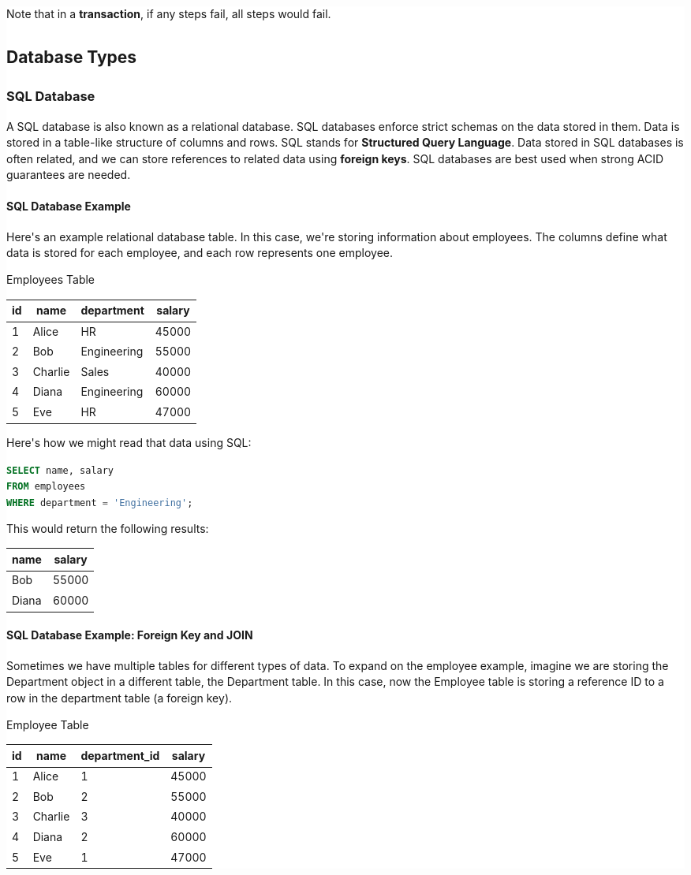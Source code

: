 Note that in a **transaction**, if any steps fail, all steps would fail.

## Database Types

### SQL Database
A SQL database is also known as a relational database. SQL databases enforce strict schemas on the data stored in them. Data is stored in a table-like structure of columns and rows. SQL stands for **Structured Query Language**. Data stored in SQL databases is often related, and we can store references to related data using **foreign keys**. SQL databases are best used when strong ACID guarantees are needed.

#### SQL Database Example
Here's an example relational database table. In this case, we're storing information about employees. The columns define what data is stored for each employee, and each row represents one employee.

Employees Table

| id  | name     | department   | salary  |
|------|----------|--------------|---------|
| 1    | Alice    | HR           | 45000   |
| 2    | Bob      | Engineering  | 55000   |
| 3    | Charlie  | Sales        | 40000   |
| 4    | Diana    | Engineering  | 60000   |
| 5    | Eve      | HR           | 47000   |

Here's how we might read that data using SQL:

```sql
SELECT name, salary 
FROM employees 
WHERE department = 'Engineering';
```

This would return the following results:

| name     | salary  |
|----------|---------|
| Bob      | 55000   |
| Diana    | 60000   |

#### SQL Database Example: Foreign Key and JOIN
Sometimes we have multiple tables for different types of data. To expand on the employee example, imagine we are storing the Department object in a different table, the Department table. In this case, now the Employee table is storing a reference ID to a row in the department table (a foreign key).

Employee Table

| id  | name     | department_id | salary  |
|-----|----------|---------------|---------|
| 1   | Alice    | 1             | 45000   |
| 2   | Bob      | 2             | 55000   |
| 3   | Charlie  | 3             | 40000   |
| 4   | Diana    | 2             | 60000   |
| 5   | Eve      | 1             | 47000   |
